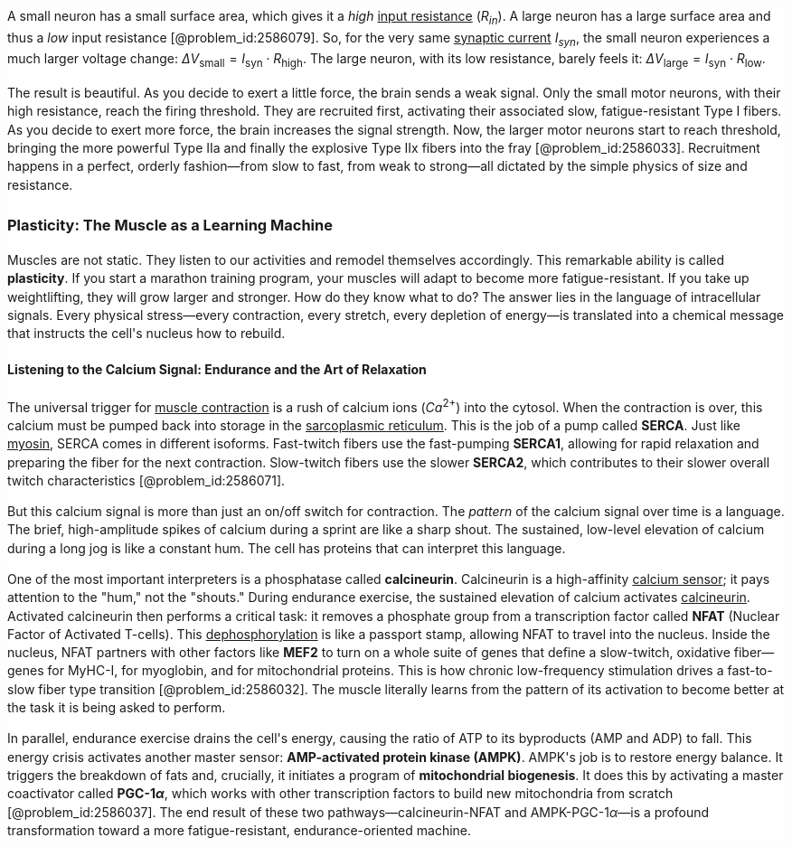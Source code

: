 A small neuron has a small surface area, which gives it a *high* [input resistance](@article_id:178151) ($R_{in}$). A large neuron has a large surface area and thus a *low* input resistance [@problem_id:2586079]. So, for the very same [synaptic current](@article_id:197575) $I_{syn}$, the small neuron experiences a much larger voltage change: $\Delta V_{\text{small}} = I_{\text{syn}} \cdot R_{\text{high}}$. The large neuron, with its low resistance, barely feels it: $\Delta V_{\text{large}} = I_{\text{syn}} \cdot R_{\text{low}}$.

The result is beautiful. As you decide to exert a little force, the brain sends a weak signal. Only the small motor neurons, with their high resistance, reach the firing threshold. They are recruited first, activating their associated slow, fatigue-resistant Type I fibers. As you decide to exert more force, the brain increases the signal strength. Now, the larger motor neurons start to reach threshold, bringing the more powerful Type IIa and finally the explosive Type IIx fibers into the fray [@problem_id:2586033]. Recruitment happens in a perfect, orderly fashion—from slow to fast, from weak to strong—all dictated by the simple physics of size and resistance.

### Plasticity: The Muscle as a Learning Machine

Muscles are not static. They listen to our activities and remodel themselves accordingly. This remarkable ability is called **plasticity**. If you start a marathon training program, your muscles will adapt to become more fatigue-resistant. If you take up weightlifting, they will grow larger and stronger. How do they know what to do? The answer lies in the language of intracellular signals. Every physical stress—every contraction, every stretch, every depletion of energy—is translated into a chemical message that instructs the cell's nucleus how to rebuild.

#### Listening to the Calcium Signal: Endurance and the Art of Relaxation

The universal trigger for [muscle contraction](@article_id:152560) is a rush of calcium ions ($Ca^{2+}$) into the cytosol. When the contraction is over, this calcium must be pumped back into storage in the [sarcoplasmic reticulum](@article_id:150764). This is the job of a pump called **SERCA**. Just like [myosin](@article_id:172807), SERCA comes in different isoforms. Fast-twitch fibers use the fast-pumping **SERCA1**, allowing for rapid relaxation and preparing the fiber for the next contraction. Slow-twitch fibers use the slower **SERCA2**, which contributes to their slower overall twitch characteristics [@problem_id:2586071].

But this calcium signal is more than just an on/off switch for contraction. The *pattern* of the calcium signal over time is a language. The brief, high-amplitude spikes of calcium during a sprint are like a sharp shout. The sustained, low-level elevation of calcium during a long jog is like a constant hum. The cell has proteins that can interpret this language.

One of the most important interpreters is a phosphatase called **calcineurin**. Calcineurin is a high-affinity [calcium sensor](@article_id:162891); it pays attention to the "hum," not the "shouts." During endurance exercise, the sustained elevation of calcium activates [calcineurin](@article_id:175696). Activated calcineurin then performs a critical task: it removes a phosphate group from a transcription factor called **NFAT** (Nuclear Factor of Activated T-cells). This [dephosphorylation](@article_id:174836) is like a passport stamp, allowing NFAT to travel into the nucleus. Inside the nucleus, NFAT partners with other factors like **MEF2** to turn on a whole suite of genes that define a slow-twitch, oxidative fiber—genes for MyHC-I, for myoglobin, and for mitochondrial proteins. This is how chronic low-frequency stimulation drives a fast-to-slow fiber type transition [@problem_id:2586032]. The muscle literally learns from the pattern of its activation to become better at the task it is being asked to perform.

In parallel, endurance exercise drains the cell's energy, causing the ratio of ATP to its byproducts (AMP and ADP) to fall. This energy crisis activates another master sensor: **AMP-activated protein kinase (AMPK)**. AMPK's job is to restore energy balance. It triggers the breakdown of fats and, crucially, it initiates a program of **mitochondrial biogenesis**. It does this by activating a master coactivator called **PGC-1$\alpha$**, which works with other transcription factors to build new mitochondria from scratch [@problem_id:2586037]. The end result of these two pathways—calcineurin-NFAT and AMPK-PGC-1$\alpha$—is a profound transformation toward a more fatigue-resistant, endurance-oriented machine.
